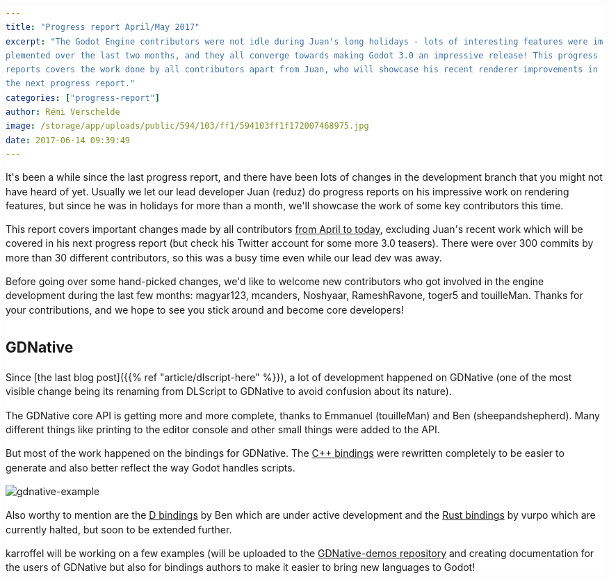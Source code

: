 ```yaml
---
title: "Progress report April/May 2017"
excerpt: "The Godot Engine contributors were not idle during Juan's long holidays - lots of interesting features were implemented over the last two months, and they all converge towards making Godot 3.0 an impressive release! This progress reports covers the work done by all contributors apart from Juan, who will showcase his recent renderer improvements in the next progress report."
categories: ["progress-report"]
author: Rémi Verschelde
image: /storage/app/uploads/public/594/103/ff1/594103ff1f172007468975.jpg
date: 2017-06-14 09:39:49
---
```


It's been a while since the last progress report, and there have been lots of changes in the development branch that you might not have heard of yet. Usually we let our lead developer Juan (reduz) do progress reports on his impressive work on rendering features, but since he was in holidays for more than a month, we'll showcase the work of some key contributors this time.

This report covers important changes made by all contributors [from April to today](https://github.com/godotengine/godot/graphs/contributors?from=2017-04-01&to=2017-06-14&type=c), excluding Juan's recent work which will be covered in his next progress report (but check his Twitter account for some more 3.0 teasers). There were over 300 commits by more than 30 different contributors, so this was a busy time even while our lead dev was away.

Before going over some hand-picked changes, we'd like to welcome new contributors who got involved in the engine development during the last few months: magyar123, mcanders, Noshyaar, RameshRavone, toger5 and touilleMan. Thanks for your contributions, and we hope to see you stick around and become core developers!


## GDNative

Since [the last blog post]({{% ref "article/dlscript-here" %}}), a lot of development happened on GDNative (one of the most visible change being its renaming from DLScript to GDNative to avoid confusion about its nature).

The GDNative core API is getting more and more complete, thanks to Emmanuel (touilleMan) and Ben (sheepandshepherd).
Many different things like printing to the editor console and other small things were added to the API.

But most of the work happened on the bindings for GDNative. The [C++ bindings](https://github.com/GodotNativeTools/cpp_bindings) were rewritten completely to be easier
to generate and also better reflect the way Godot handles scripts.

![gdnative-example](https://pbs.twimg.com/media/C_uBqzSXYAErP5o.jpg)

Also worthy to mention are the [D bindings](https://github.com/GodotNativeTools/d_bindings) by Ben which are under active development and the [Rust bindings](https://github.com/GodotNativeTools/rust_bindings) by vurpo which are currently halted, but soon to be extended further.

karroffel will be working on a few examples (will be uploaded to the [GDNative-demos repository](https://github.com/GodotNativeTools/GDNative-demos) and creating documentation for the users of GDNative but also for bindings authors to make it easier to bring new languages to Godot!
